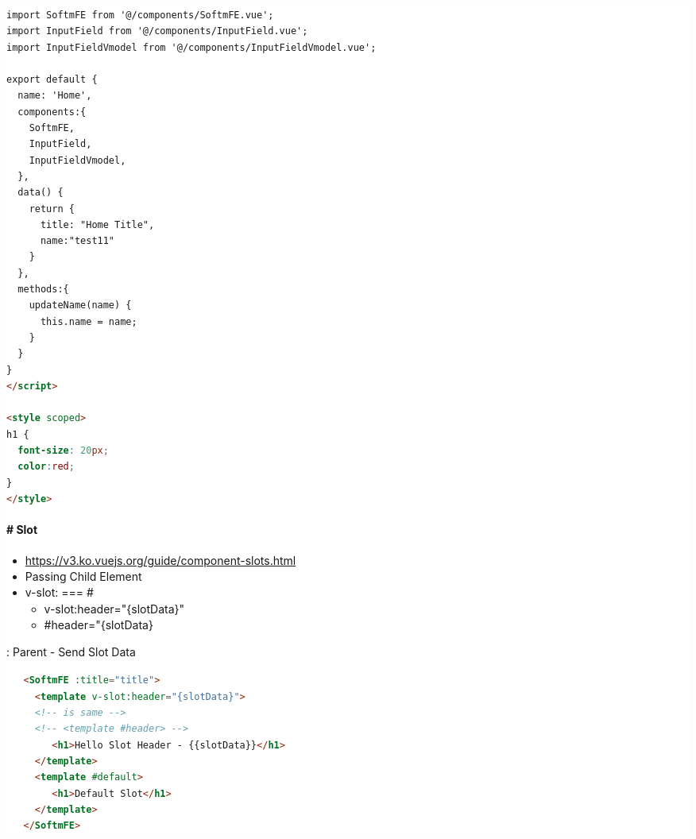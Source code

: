 ```html
import SoftmFE from '@/components/SoftmFE.vue';
import InputField from '@/components/InputField.vue';
import InputFieldVmodel from '@/components/InputFieldVmodel.vue';

export default {
  name: 'Home',
  components:{
    SoftmFE,
    InputField,
    InputFieldVmodel,
  },
  data() {
    return {
      title: "Home Title",
      name:"test11"
    }
  },
  methods:{
    updateName(name) {
      this.name = name;
    }
  }
}
</script>

<style scoped>
h1 {
  font-size: 20px;
  color:red;
}
</style>
```
#### # Slot
 - https://v3.ko.vuejs.org/guide/component-slots.html
 - Passing Child Element
 - v-slot: === #
   - v-slot:header="{slotData}"
   - #header="{slotData}

: Parent - Send Slot Data
```html
   <SoftmFE :title="title">
     <template v-slot:header="{slotData}">
     <!-- is same -->
     <!-- <template #header> -->
        <h1>Hello Slot Header - {{slotData}}</h1>
     </template>
     <template #default>
        <h1>Default Slot</h1>
     </template>
   </SoftmFE>
```
